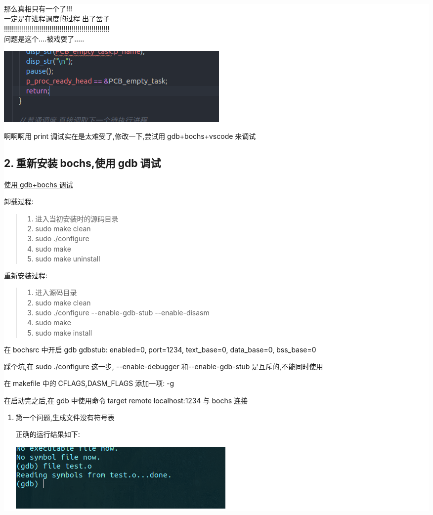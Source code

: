 那么真相只有一个了!!!  
一定是在进程调度的过程 出了岔子  
!!!!!!!!!!!!!!!!!!!!!!!!!!!!!!!!!!!!!!!!!!!!!!!!!!!!!  
问题是这个....被戏耍了.....

![error](pic/1.png)

啊啊啊用 print 调试实在是太难受了,修改一下,尝试用 gdb+bochs+vscode 来调试

## 2. 重新安装 bochs,使用 gdb 调试

[使用 gdb+bochs 调试](http://bochs.sourceforge.net/doc/docbook/user/debugging-with-gdb.html)

卸载过程:

> 1. 进入当初安装时的源码目录
> 2. sudo make clean
> 3. sudo ./configure
> 4. sudo make
> 5. sudo make uninstall

重新安装过程:

> 1. 进入源码目录
> 2. sudo make clean
> 3. sudo ./configure --enable-gdb-stub --enable-disasm
> 4. sudo make
> 5. sudo make install

在 bochsrc 中开启 gdb
gdbstub: enabled=0, port=1234, text_base=0, data_base=0, bss_base=0

踩个坑,在 sudo ./configure 这一步, --enable-debugger 和--enable-gdb-stub 是互斥的,不能同时使用

在 makefile 中的 CFLAGS,DASM_FLAGS 添加一项: -g

在启动完之后,在 gdb 中使用命令 target remote localhost:1234 与 bochs 连接

1. 第一个问题,生成文件没有符号表

   正确的运行结果如下:

   ![yes](pic/2.png)
